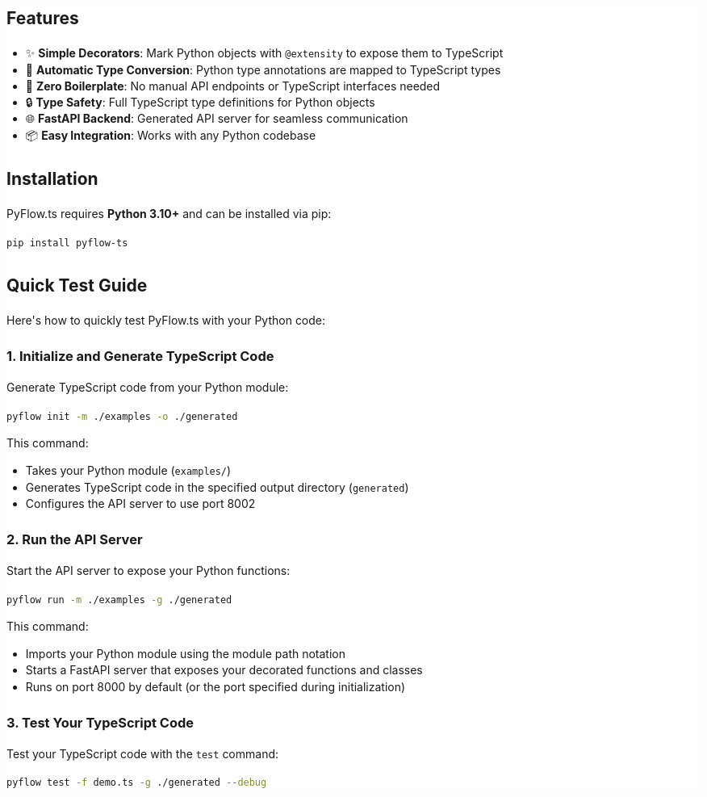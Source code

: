 ## Features

- ✨ **Simple Decorators**: Mark Python objects with `@extensity` to expose them to TypeScript
- 🔄 **Automatic Type Conversion**: Python type annotations are mapped to TypeScript types
- 🚀 **Zero Boilerplate**: No manual API endpoints or TypeScript interfaces needed
- 🔒 **Type Safety**: Full TypeScript type definitions for Python objects
- 🌐 **FastAPI Backend**: Generated API server for seamless communication
- 📦 **Easy Integration**: Works with any Python codebase

## Installation

PyFlow.ts requires **Python 3.10+** and can be installed via pip:

```bash
pip install pyflow-ts
```

## Quick Test Guide

Here's how to quickly test PyFlow.ts with your Python code:

### 1. Initialize and Generate TypeScript Code

Generate TypeScript code from your Python module:

```bash
pyflow init -m ./examples -o ./generated
```

This command:
- Takes your Python module (`examples/`)
- Generates TypeScript code in the specified output directory (`generated`)
- Configures the API server to use port 8002

### 2. Run the API Server

Start the API server to expose your Python functions:

```bash
pyflow run -m ./examples -g ./generated
```

This command:
- Imports your Python module using the module path notation
- Starts a FastAPI server that exposes your decorated functions and classes
- Runs on port 8000 by default (or the port specified during initialization)

### 3. Test Your TypeScript Code

Test your TypeScript code with the `test` command:

```bash
pyflow test -f demo.ts -g ./generated --debug
```
